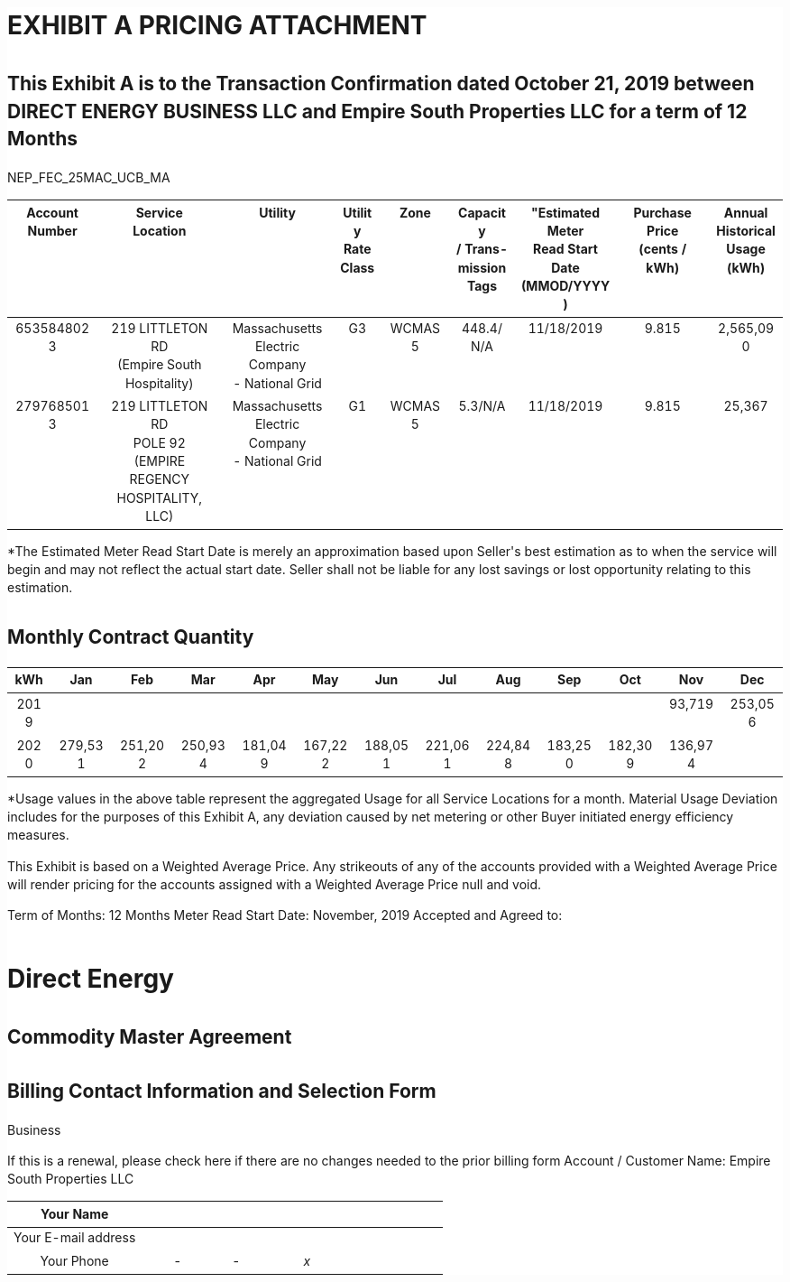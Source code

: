 # EXHIBIT A PRICING ATTACHMENT 

## This Exhibit A is to the Transaction Confirmation dated October 21, 2019 between DIRECT ENERGY BUSINESS LLC and Empire South Properties LLC for a term of 12 Months

NEP_FEC_25MAC_UCB_MA

| Account <br> Number | Service <br> Location | Utility | Utility <br> Rate <br> Class | Zone | Capacity <br> / Trans- <br> mission <br> Tags | "Estimated <br> Meter <br> Read Start <br> Date <br> (MMOD/YYYY) | Purchase <br> Price <br> (cents / kWh) | Annual <br> Historical <br> Usage <br> (kWh) |
| :--: | :--: | :--: | :--: | :--: | :--: | :--: | :--: | :--: |
| 6535848023 | 219 LITTLETON RD <br> (Empire South <br> Hospitality) | Massachusetts <br> Electric Company <br> - National Grid | G3 | WCMAS5 | $448.4 /$ <br> N/A | $11 / 18 / 2019$ | 9.815 | 2,565,090 |
| 2797685013 | 219 LITTLETON RD <br> POLE 92 <br> (EMPIRE REGENCY <br> HOSPITALITY, LLC) | Massachusetts <br> Electric Company <br> - National Grid | G1 | WCMAS5 | $5.3 / \mathrm{N} / \mathrm{A}$ | $11 / 18 / 2019$ | 9.815 | 25,367 |

*The Estimated Meter Read Start Date is merely an approximation based upon Seller's best estimation as to when the service will begin and may not reflect the actual start date. Seller shall not be liable for any lost savings or lost opportunity relating to this estimation.

## Monthly Contract Quantity

| kWh | Jan | Feb | Mar | Apr | May | Jun | Jul | Aug | Sep | Oct | Nov | Dec |
| :--: | :--: | :--: | :--: | :--: | :--: | :--: | :--: | :--: | :--: | :--: | :--: | :--: |
| 2019 |  |  |  |  |  |  |  |  |  |  | 93,719 | 253,056 |
| 2020 | 279,531 | 251,202 | 250,934 | 181,049 | 167,222 | 188,051 | 221,061 | 224,848 | 183,250 | 182,309 | 136,974 |  |

*Usage values in the above table represent the aggregated Usage for all Service Locations for a month. Material Usage Deviation includes for the purposes of this Exhibit A, any deviation caused by net metering or other Buyer initiated energy efficiency measures.

This Exhibit is based on a Weighted Average Price. Any strikeouts of any of the accounts provided with a Weighted Average Price will render pricing for the accounts assigned with a Weighted Average Price null and void.

Term of Months: 12 Months
Meter Read Start Date: November, 2019
Accepted and Agreed to:

# Direct Energy 

## Commodity Master Agreement

## Billing Contact Information and Selection Form

Business

If this is a renewal, please check here if there are no changes needed to the prior billing form
Account / Customer Name: Empire South Properties LLC

| Your Name |  |  |  |  |  |  |  |  |  |  |  |  |  |  |  |  |  |  |  |  |  |  |
| :--: | :--: | :--: | :--: | :--: | :--: | :--: | :--: | :--: | :--: | :--: | :--: | :--: | :--: | :--: | :--: | :--: | :--: | :--: | :--: | :--: | :--: | :--: |
| Your E-mail address |  |  |  |  |  |  |  |  |  |  |  |  |  |  |  |  |  |  |  |  |  |  |
| Your Phone |  |  | - |  |  |  | - |  |  |  |  | $x$ |  |  |  |  |  |  |  |  |  |  |
